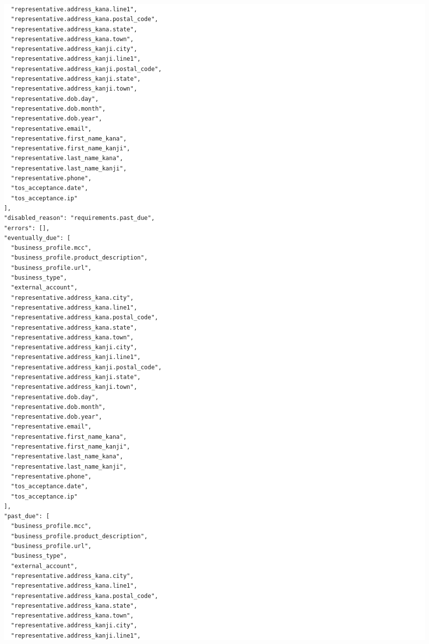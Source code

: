       "representative.address_kana.line1",
      "representative.address_kana.postal_code",
      "representative.address_kana.state",
      "representative.address_kana.town",
      "representative.address_kanji.city",
      "representative.address_kanji.line1",
      "representative.address_kanji.postal_code",
      "representative.address_kanji.state",
      "representative.address_kanji.town",
      "representative.dob.day",
      "representative.dob.month",
      "representative.dob.year",
      "representative.email",
      "representative.first_name_kana",
      "representative.first_name_kanji",
      "representative.last_name_kana",
      "representative.last_name_kanji",
      "representative.phone",
      "tos_acceptance.date",
      "tos_acceptance.ip"
    ],
    "disabled_reason": "requirements.past_due",
    "errors": [],
    "eventually_due": [
      "business_profile.mcc",
      "business_profile.product_description",
      "business_profile.url",
      "business_type",
      "external_account",
      "representative.address_kana.city",
      "representative.address_kana.line1",
      "representative.address_kana.postal_code",
      "representative.address_kana.state",
      "representative.address_kana.town",
      "representative.address_kanji.city",
      "representative.address_kanji.line1",
      "representative.address_kanji.postal_code",
      "representative.address_kanji.state",
      "representative.address_kanji.town",
      "representative.dob.day",
      "representative.dob.month",
      "representative.dob.year",
      "representative.email",
      "representative.first_name_kana",
      "representative.first_name_kanji",
      "representative.last_name_kana",
      "representative.last_name_kanji",
      "representative.phone",
      "tos_acceptance.date",
      "tos_acceptance.ip"
    ],
    "past_due": [
      "business_profile.mcc",
      "business_profile.product_description",
      "business_profile.url",
      "business_type",
      "external_account",
      "representative.address_kana.city",
      "representative.address_kana.line1",
      "representative.address_kana.postal_code",
      "representative.address_kana.state",
      "representative.address_kana.town",
      "representative.address_kanji.city",
      "representative.address_kanji.line1",
